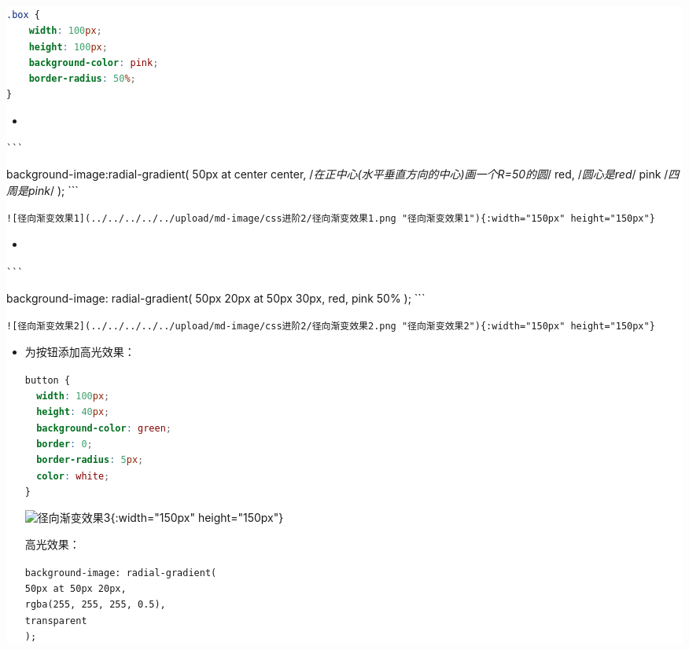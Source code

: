 

```css
.box {
    width: 100px;
    height: 100px;
    background-color: pink;
    border-radius: 50%;
}
```    

- 

    ```
background-image:radial-gradient(
        50px at center center, /*在正中心(水平垂直方向的中心)画一个R=50的圆*/
        red, /*圆心是red*/
        pink /*四周是pink*/
);
    ```

    ![径向渐变效果1](../../../../../upload/md-image/css进阶2/径向渐变效果1.png "径向渐变效果1"){:width="150px" height="150px"}

- 

    ```
background-image: radial-gradient(
        50px 20px at 50px 30px,
        red,
        pink 50%
);
    ```

    ![径向渐变效果2](../../../../../upload/md-image/css进阶2/径向渐变效果2.png "径向渐变效果2"){:width="150px" height="150px"}

- 为按钮添加高光效果：

    ```css
  button {
      width: 100px;
      height: 40px;
      background-color: green;
      border: 0;
      border-radius: 5px;
      color: white;
  }
    ```

    ![径向渐变效果3](../../../../../upload/md-image/css进阶2/径向渐变效果3.png "径向渐变效果3"){:width="150px" height="150px"}

    高光效果：

    ```
  background-image: radial-gradient(
  50px at 50px 20px,
  rgba(255, 255, 255, 0.5),
  transparent
  );
    ```
